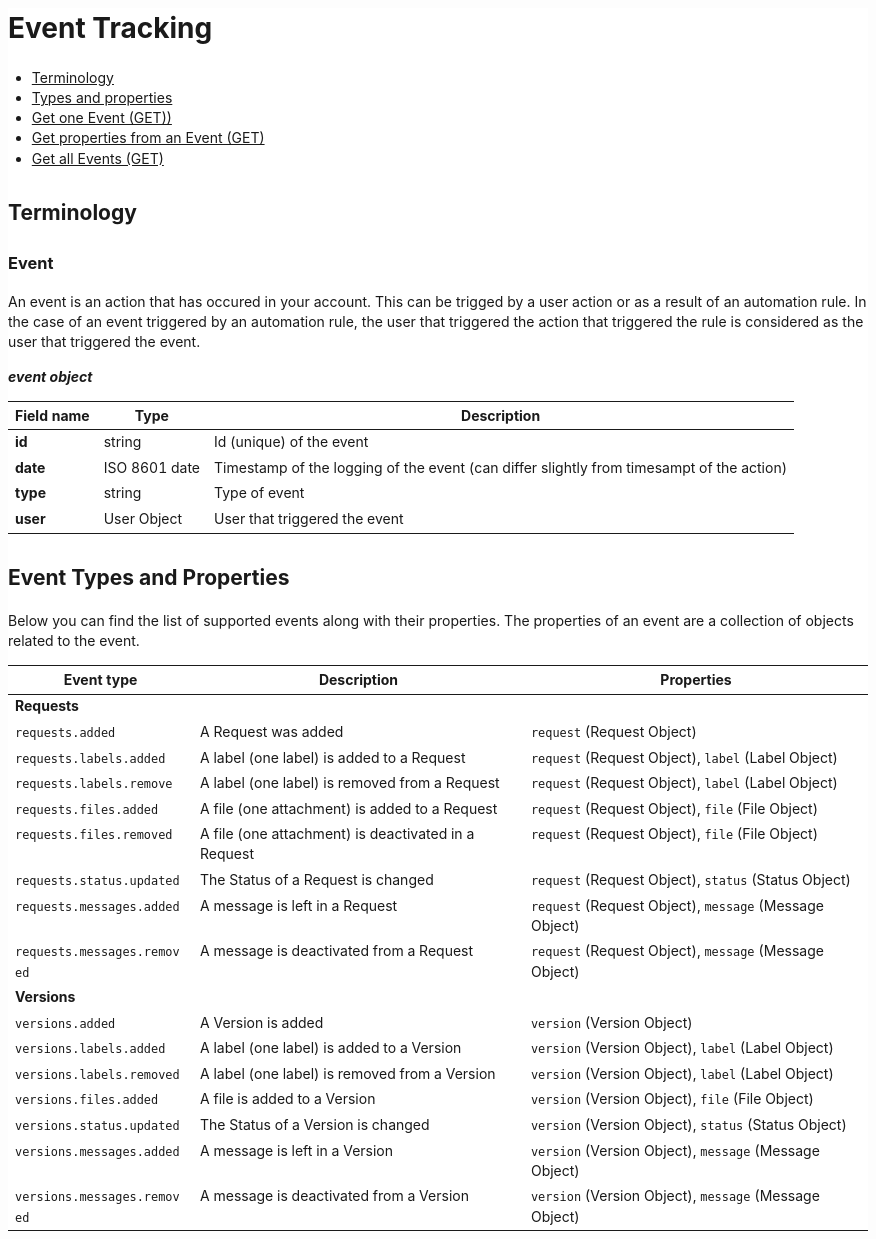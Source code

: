 # Event Tracking

- [Terminology](#terminology)
- [Types and properties](#event-types-and-properties)
- [Get one Event (GET))](#get-an-event)
- [Get properties from an Event (GET)](#get-properties)
- [Get all Events (GET)](#get-all-events)

## Terminology

### Event

An event is an action that has occured in your account. This can be trigged by a user action or as a result of an automation rule. In the case of an event triggered by an automation rule, the user that triggered the action that triggered the rule is considered as the user that triggered the event. 

**_event object_**

Field name |     Type    | Description
--------- | ----------- | -----------
**id** | string | Id (unique) of the event
**date** | ISO 8601 date | Timestamp of the logging of the event (can differ slightly from timesampt of the action)
**type** | string | Type of event
**user** | User Object | User that triggered the event

## Event Types and Properties

Below you can find the list of supported events along with their properties. The properties of an event are a collection of objects related to the event.

Event type |     Description    | Properties
---------- | ------------------ | -----------
**Requests** |                  |
`requests.added` | A Request was added | `request` (Request Object)
`requests.labels.added` | A label (one label) is added to a Request | `request` (Request Object), `label` (Label Object)
`requests.labels.remove` | A label (one label) is removed from a Request | `request` (Request Object), `label` (Label Object)
`requests.files.added` | A file (one attachment) is added to a Request | `request` (Request Object), `file` (File Object)
`requests.files.removed` | A file (one attachment) is deactivated in a Request | `request` (Request Object), `file` (File Object)
`requests.status.updated` | The Status of a Request is changed | `request` (Request Object), `status` (Status Object)
`requests.messages.added` | A message is left in a Request | `request` (Request Object), `message` (Message Object)
`requests.messages.removed` | A message is deactivated from a Request |  `request` (Request Object), `message` (Message Object)
**Versions** |          |        
`versions.added` | A Version is added | `version` (Version Object)
`versions.labels.added` | A label (one label) is added to a Version | `version` (Version Object), `label` (Label Object)
`versions.labels.removed` | A label (one label) is removed from a Version | `version` (Version Object), `label` (Label Object)
`versions.files.added` | A file is added to a Version | `version` (Version Object), `file` (File Object)
`versions.status.updated` | The Status of a Version is changed | `version` (Version Object), `status` (Status Object)
`versions.messages.added` | A message is left in a Version | `version` (Version Object), `message` (Message Object)
`versions.messages.removed` | A message is deactivated from a Version | `version` (Version Object), `message` (Message Object)
